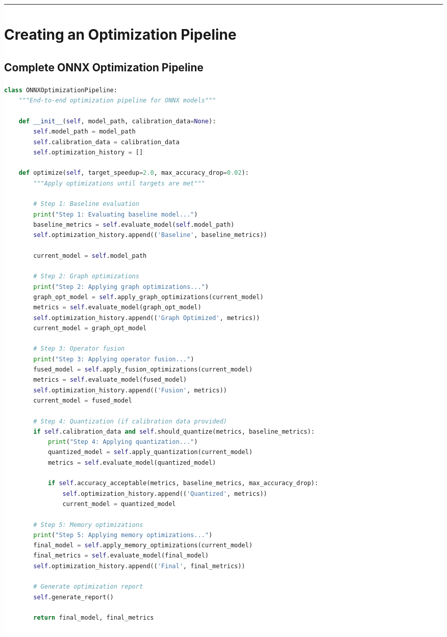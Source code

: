 

---

# Creating an Optimization Pipeline

<div class="alert-box">

## Complete ONNX Optimization Pipeline

```python
class ONNXOptimizationPipeline:
    """End-to-end optimization pipeline for ONNX models"""
    
    def __init__(self, model_path, calibration_data=None):
        self.model_path = model_path
        self.calibration_data = calibration_data
        self.optimization_history = []
        
    def optimize(self, target_speedup=2.0, max_accuracy_drop=0.02):
        """Apply optimizations until targets are met"""
        
        # Step 1: Baseline evaluation
        print("Step 1: Evaluating baseline model...")
        baseline_metrics = self.evaluate_model(self.model_path)
        self.optimization_history.append(('Baseline', baseline_metrics))
        
        current_model = self.model_path
        
        # Step 2: Graph optimizations
        print("Step 2: Applying graph optimizations...")
        graph_opt_model = self.apply_graph_optimizations(current_model)
        metrics = self.evaluate_model(graph_opt_model)
        self.optimization_history.append(('Graph Optimized', metrics))
        current_model = graph_opt_model
        
        # Step 3: Operator fusion
        print("Step 3: Applying operator fusion...")
        fused_model = self.apply_fusion_optimizations(current_model)
        metrics = self.evaluate_model(fused_model)
        self.optimization_history.append(('Fusion', metrics))
        current_model = fused_model
        
        # Step 4: Quantization (if calibration data provided)
        if self.calibration_data and self.should_quantize(metrics, baseline_metrics):
            print("Step 4: Applying quantization...")
            quantized_model = self.apply_quantization(current_model)
            metrics = self.evaluate_model(quantized_model)
            
            if self.accuracy_acceptable(metrics, baseline_metrics, max_accuracy_drop):
                self.optimization_history.append(('Quantized', metrics))
                current_model = quantized_model
        
        # Step 5: Memory optimizations
        print("Step 5: Applying memory optimizations...")
        final_model = self.apply_memory_optimizations(current_model)
        final_metrics = self.evaluate_model(final_model)
        self.optimization_history.append(('Final', final_metrics))
        
        # Generate optimization report
        self.generate_report()
        
        return final_model, final_metrics
    
```